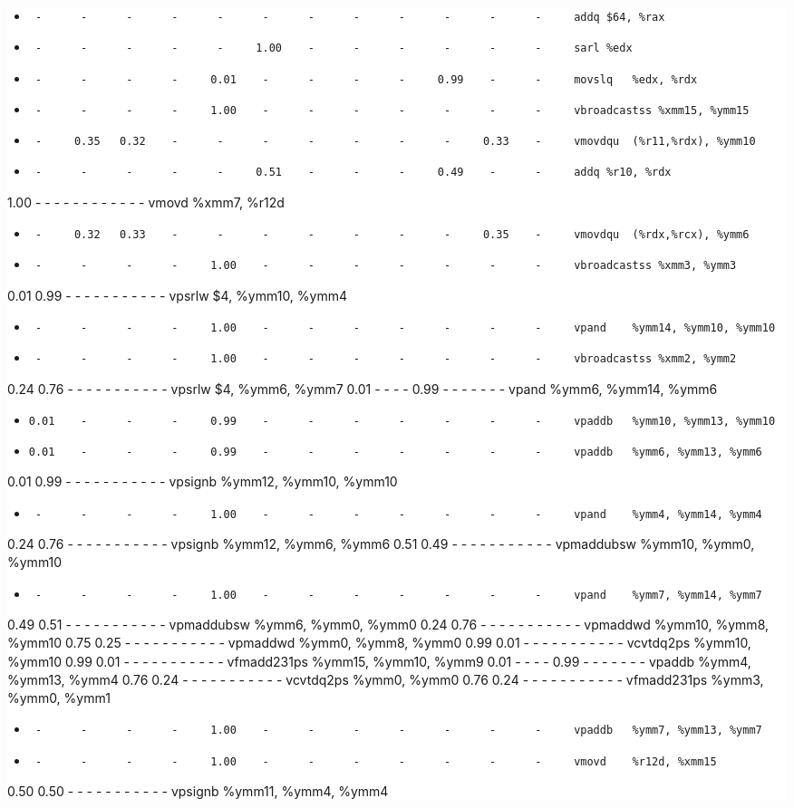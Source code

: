  -      -      -      -      -      -      -      -      -      -      -      -      -     addq	$64, %rax
 -      -      -      -      -      -     1.00    -      -      -      -      -      -     sarl	%edx
 -      -      -      -      -     0.01    -      -      -      -     0.99    -      -     movslq	%edx, %rdx
 -      -      -      -      -     1.00    -      -      -      -      -      -      -     vbroadcastss	%xmm15, %ymm15
 -      -     0.35   0.32    -      -      -      -      -      -      -     0.33    -     vmovdqu	(%r11,%rdx), %ymm10
 -      -      -      -      -      -     0.51    -      -      -     0.49    -      -     addq	%r10, %rdx
1.00    -      -      -      -      -      -      -      -      -      -      -      -     vmovd	%xmm7, %r12d
 -      -     0.32   0.33    -      -      -      -      -      -      -     0.35    -     vmovdqu	(%rdx,%rcx), %ymm6
 -      -      -      -      -     1.00    -      -      -      -      -      -      -     vbroadcastss	%xmm3, %ymm3
0.01   0.99    -      -      -      -      -      -      -      -      -      -      -     vpsrlw	$4, %ymm10, %ymm4
 -      -      -      -      -     1.00    -      -      -      -      -      -      -     vpand	%ymm14, %ymm10, %ymm10
 -      -      -      -      -     1.00    -      -      -      -      -      -      -     vbroadcastss	%xmm2, %ymm2
0.24   0.76    -      -      -      -      -      -      -      -      -      -      -     vpsrlw	$4, %ymm6, %ymm7
0.01    -      -      -      -     0.99    -      -      -      -      -      -      -     vpand	%ymm6, %ymm14, %ymm6
 -     0.01    -      -      -     0.99    -      -      -      -      -      -      -     vpaddb	%ymm10, %ymm13, %ymm10
 -     0.01    -      -      -     0.99    -      -      -      -      -      -      -     vpaddb	%ymm6, %ymm13, %ymm6
0.01   0.99    -      -      -      -      -      -      -      -      -      -      -     vpsignb	%ymm12, %ymm10, %ymm10
 -      -      -      -      -     1.00    -      -      -      -      -      -      -     vpand	%ymm4, %ymm14, %ymm4
0.24   0.76    -      -      -      -      -      -      -      -      -      -      -     vpsignb	%ymm12, %ymm6, %ymm6
0.51   0.49    -      -      -      -      -      -      -      -      -      -      -     vpmaddubsw	%ymm10, %ymm0, %ymm10
 -      -      -      -      -     1.00    -      -      -      -      -      -      -     vpand	%ymm7, %ymm14, %ymm7
0.49   0.51    -      -      -      -      -      -      -      -      -      -      -     vpmaddubsw	%ymm6, %ymm0, %ymm0
0.24   0.76    -      -      -      -      -      -      -      -      -      -      -     vpmaddwd	%ymm10, %ymm8, %ymm10
0.75   0.25    -      -      -      -      -      -      -      -      -      -      -     vpmaddwd	%ymm0, %ymm8, %ymm0
0.99   0.01    -      -      -      -      -      -      -      -      -      -      -     vcvtdq2ps	%ymm10, %ymm10
0.99   0.01    -      -      -      -      -      -      -      -      -      -      -     vfmadd231ps	%ymm15, %ymm10, %ymm9
0.01    -      -      -      -     0.99    -      -      -      -      -      -      -     vpaddb	%ymm4, %ymm13, %ymm4
0.76   0.24    -      -      -      -      -      -      -      -      -      -      -     vcvtdq2ps	%ymm0, %ymm0
0.76   0.24    -      -      -      -      -      -      -      -      -      -      -     vfmadd231ps	%ymm3, %ymm0, %ymm1
 -      -      -      -      -     1.00    -      -      -      -      -      -      -     vpaddb	%ymm7, %ymm13, %ymm7
 -      -      -      -      -     1.00    -      -      -      -      -      -      -     vmovd	%r12d, %xmm15
0.50   0.50    -      -      -      -      -      -      -      -      -      -      -     vpsignb	%ymm11, %ymm4, %ymm4